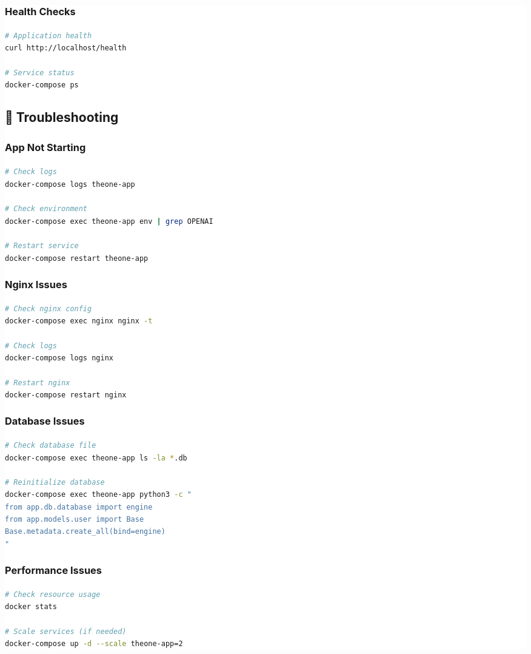 ### Health Checks
```bash
# Application health
curl http://localhost/health

# Service status
docker-compose ps
```

## 🔧 Troubleshooting

### App Not Starting
```bash
# Check logs
docker-compose logs theone-app

# Check environment
docker-compose exec theone-app env | grep OPENAI

# Restart service
docker-compose restart theone-app
```

### Nginx Issues
```bash
# Check nginx config
docker-compose exec nginx nginx -t

# Check logs
docker-compose logs nginx

# Restart nginx
docker-compose restart nginx
```

### Database Issues
```bash
# Check database file
docker-compose exec theone-app ls -la *.db

# Reinitialize database
docker-compose exec theone-app python3 -c "
from app.db.database import engine
from app.models.user import Base
Base.metadata.create_all(bind=engine)
"
```

### Performance Issues
```bash
# Check resource usage
docker stats

# Scale services (if needed)
docker-compose up -d --scale theone-app=2
```
